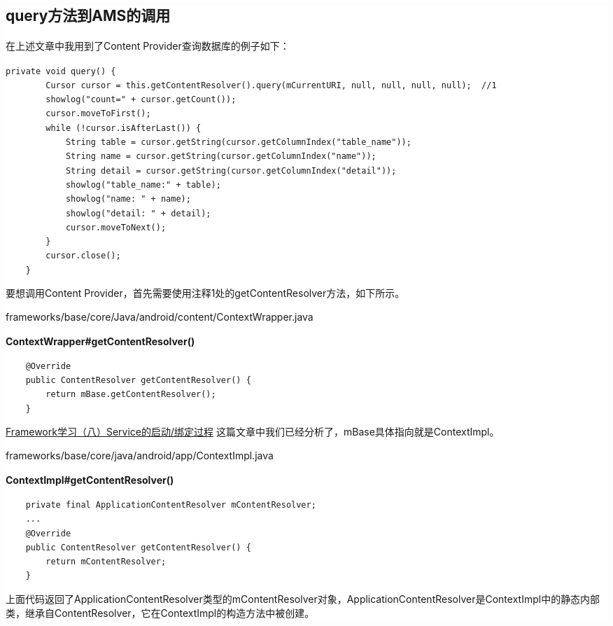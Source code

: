 ## query方法到AMS的调用

在上述文章中我用到了Content Provider查询数据库的例子如下：

```
private void query() {
        Cursor cursor = this.getContentResolver().query(mCurrentURI, null, null, null, null);  //1
        showlog("count=" + cursor.getCount());
        cursor.moveToFirst();
        while (!cursor.isAfterLast()) {
            String table = cursor.getString(cursor.getColumnIndex("table_name"));
            String name = cursor.getString(cursor.getColumnIndex("name"));
            String detail = cursor.getString(cursor.getColumnIndex("detail"));
            showlog("table_name:" + table);
            showlog("name: " + name);
            showlog("detail: " + detail);
            cursor.moveToNext();
        }
        cursor.close();
    }

```

要想调用Content Provider，首先需要使用注释1处的getContentResolver方法，如下所示。

frameworks/base/core/Java/android/content/ContextWrapper.java

**ContextWrapper#getContentResolver()**

```
    @Override
    public ContentResolver getContentResolver() {
        return mBase.getContentResolver();
    }

```

[Framework学习（八）Service的启动/绑定过程](https://www.jianshu.com/p/fa6cd0b6f5c3)
这篇文章中我们已经分析了，mBase具体指向就是ContextImpl。

frameworks/base/core/java/android/app/ContextImpl.java

**ContextImpl#getContentResolver()**

```
    private final ApplicationContentResolver mContentResolver;
    ...
    @Override
    public ContentResolver getContentResolver() {
        return mContentResolver;
    }

```

上面代码返回了ApplicationContentResolver类型的mContentResolver对象，ApplicationContentResolver是ContextImpl中的静态内部类，继承自ContentResolver，它在ContextImpl的构造方法中被创建。

